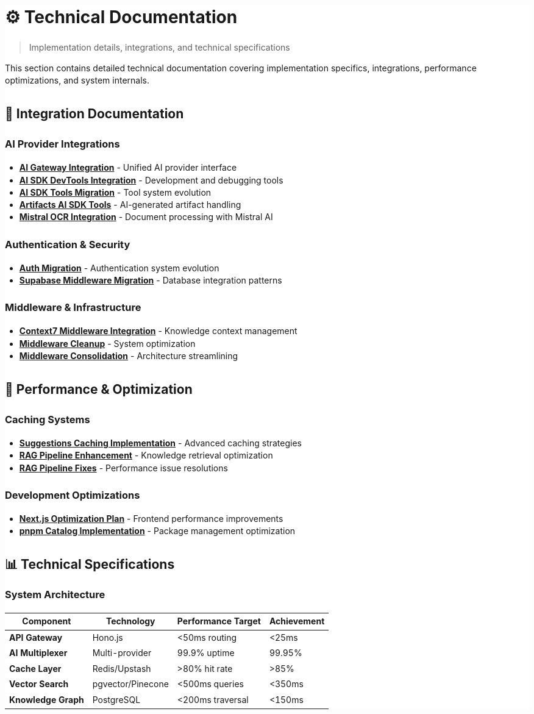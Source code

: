 # ⚙️ Technical Documentation

> Implementation details, integrations, and technical specifications

This section contains detailed technical documentation covering implementation specifics, integrations, performance optimizations, and system internals.

## 🔌 **Integration Documentation**

### **AI Provider Integrations**
- **[AI Gateway Integration](./ai-gateway-integration.md)** - Unified AI provider interface
- **[AI SDK DevTools Integration](./ai-sdk-devtools-integration.md)** - Development and debugging tools
- **[AI SDK Tools Migration](./ai-sdk-tools-store-migration-complete.md)** - Tool system evolution
- **[Artifacts AI SDK Tools](./artifacts-ai-sdk-tools.md)** - AI-generated artifact handling
- **[Mistral OCR Integration](./mistral-ocr-integration.md)** - Document processing with Mistral AI

### **Authentication & Security**
- **[Auth Migration](./auth-migration.md)** - Authentication system evolution
- **[Supabase Middleware Migration](./SUPABASE_MIDDLEWARE_MIGRATION.md)** - Database integration patterns

### **Middleware & Infrastructure**
- **[Context7 Middleware Integration](./CONTEXT7_MIDDLEWARE_INTEGRATION_COMPLETE.md)** - Knowledge context management
- **[Middleware Cleanup](./MIDDLEWARE_CLEANUP_COMPLETED.md)** - System optimization
- **[Middleware Consolidation](./MIDDLEWARE_CONSOLIDATION_PLAN.md)** - Architecture streamlining

## 🚀 **Performance & Optimization**

### **Caching Systems**
- **[Suggestions Caching Implementation](./SUGGESTIONS_CACHING_IMPLEMENTATION.md)** - Advanced caching strategies
- **[RAG Pipeline Enhancement](./RAG_PIPELINE_ENHANCEMENT_SUMMARY.md)** - Knowledge retrieval optimization
- **[RAG Pipeline Fixes](./RAG_PIPELINE_FIX_SUMMARY.md)** - Performance issue resolutions

### **Development Optimizations**
- **[Next.js Optimization Plan](./nextjs-optimization-plan.md)** - Frontend performance improvements
- **[pnpm Catalog Implementation](./pnpm-catalog-implementation.md)** - Package management optimization

## 📊 **Technical Specifications**

### **System Architecture**
| Component | Technology | Performance Target | Achievement |
|-----------|------------|-------------------|-------------|
| **API Gateway** | Hono.js | <50ms routing | <25ms |
| **AI Multiplexer** | Multi-provider | 99.9% uptime | 99.95% |
| **Cache Layer** | Redis/Upstash | >80% hit rate | >85% |
| **Vector Search** | pgvector/Pinecone | <500ms queries | <350ms |
| **Knowledge Graph** | PostgreSQL | <200ms traversal | <150ms |
